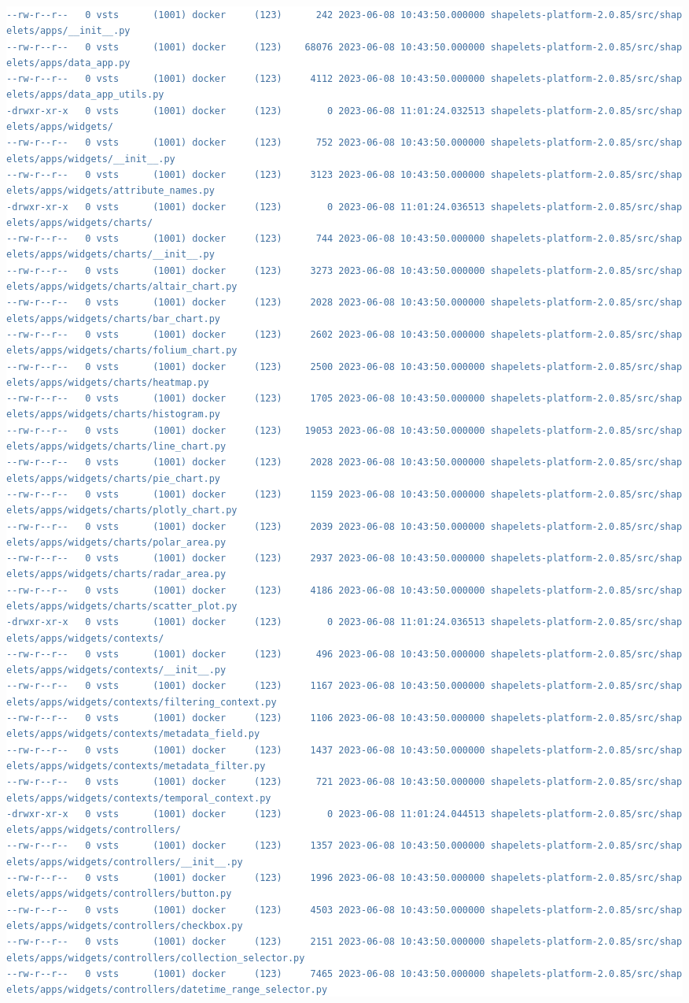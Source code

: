 ```diff
--rw-r--r--   0 vsts      (1001) docker     (123)      242 2023-06-08 10:43:50.000000 shapelets-platform-2.0.85/src/shapelets/apps/__init__.py
--rw-r--r--   0 vsts      (1001) docker     (123)    68076 2023-06-08 10:43:50.000000 shapelets-platform-2.0.85/src/shapelets/apps/data_app.py
--rw-r--r--   0 vsts      (1001) docker     (123)     4112 2023-06-08 10:43:50.000000 shapelets-platform-2.0.85/src/shapelets/apps/data_app_utils.py
-drwxr-xr-x   0 vsts      (1001) docker     (123)        0 2023-06-08 11:01:24.032513 shapelets-platform-2.0.85/src/shapelets/apps/widgets/
--rw-r--r--   0 vsts      (1001) docker     (123)      752 2023-06-08 10:43:50.000000 shapelets-platform-2.0.85/src/shapelets/apps/widgets/__init__.py
--rw-r--r--   0 vsts      (1001) docker     (123)     3123 2023-06-08 10:43:50.000000 shapelets-platform-2.0.85/src/shapelets/apps/widgets/attribute_names.py
-drwxr-xr-x   0 vsts      (1001) docker     (123)        0 2023-06-08 11:01:24.036513 shapelets-platform-2.0.85/src/shapelets/apps/widgets/charts/
--rw-r--r--   0 vsts      (1001) docker     (123)      744 2023-06-08 10:43:50.000000 shapelets-platform-2.0.85/src/shapelets/apps/widgets/charts/__init__.py
--rw-r--r--   0 vsts      (1001) docker     (123)     3273 2023-06-08 10:43:50.000000 shapelets-platform-2.0.85/src/shapelets/apps/widgets/charts/altair_chart.py
--rw-r--r--   0 vsts      (1001) docker     (123)     2028 2023-06-08 10:43:50.000000 shapelets-platform-2.0.85/src/shapelets/apps/widgets/charts/bar_chart.py
--rw-r--r--   0 vsts      (1001) docker     (123)     2602 2023-06-08 10:43:50.000000 shapelets-platform-2.0.85/src/shapelets/apps/widgets/charts/folium_chart.py
--rw-r--r--   0 vsts      (1001) docker     (123)     2500 2023-06-08 10:43:50.000000 shapelets-platform-2.0.85/src/shapelets/apps/widgets/charts/heatmap.py
--rw-r--r--   0 vsts      (1001) docker     (123)     1705 2023-06-08 10:43:50.000000 shapelets-platform-2.0.85/src/shapelets/apps/widgets/charts/histogram.py
--rw-r--r--   0 vsts      (1001) docker     (123)    19053 2023-06-08 10:43:50.000000 shapelets-platform-2.0.85/src/shapelets/apps/widgets/charts/line_chart.py
--rw-r--r--   0 vsts      (1001) docker     (123)     2028 2023-06-08 10:43:50.000000 shapelets-platform-2.0.85/src/shapelets/apps/widgets/charts/pie_chart.py
--rw-r--r--   0 vsts      (1001) docker     (123)     1159 2023-06-08 10:43:50.000000 shapelets-platform-2.0.85/src/shapelets/apps/widgets/charts/plotly_chart.py
--rw-r--r--   0 vsts      (1001) docker     (123)     2039 2023-06-08 10:43:50.000000 shapelets-platform-2.0.85/src/shapelets/apps/widgets/charts/polar_area.py
--rw-r--r--   0 vsts      (1001) docker     (123)     2937 2023-06-08 10:43:50.000000 shapelets-platform-2.0.85/src/shapelets/apps/widgets/charts/radar_area.py
--rw-r--r--   0 vsts      (1001) docker     (123)     4186 2023-06-08 10:43:50.000000 shapelets-platform-2.0.85/src/shapelets/apps/widgets/charts/scatter_plot.py
-drwxr-xr-x   0 vsts      (1001) docker     (123)        0 2023-06-08 11:01:24.036513 shapelets-platform-2.0.85/src/shapelets/apps/widgets/contexts/
--rw-r--r--   0 vsts      (1001) docker     (123)      496 2023-06-08 10:43:50.000000 shapelets-platform-2.0.85/src/shapelets/apps/widgets/contexts/__init__.py
--rw-r--r--   0 vsts      (1001) docker     (123)     1167 2023-06-08 10:43:50.000000 shapelets-platform-2.0.85/src/shapelets/apps/widgets/contexts/filtering_context.py
--rw-r--r--   0 vsts      (1001) docker     (123)     1106 2023-06-08 10:43:50.000000 shapelets-platform-2.0.85/src/shapelets/apps/widgets/contexts/metadata_field.py
--rw-r--r--   0 vsts      (1001) docker     (123)     1437 2023-06-08 10:43:50.000000 shapelets-platform-2.0.85/src/shapelets/apps/widgets/contexts/metadata_filter.py
--rw-r--r--   0 vsts      (1001) docker     (123)      721 2023-06-08 10:43:50.000000 shapelets-platform-2.0.85/src/shapelets/apps/widgets/contexts/temporal_context.py
-drwxr-xr-x   0 vsts      (1001) docker     (123)        0 2023-06-08 11:01:24.044513 shapelets-platform-2.0.85/src/shapelets/apps/widgets/controllers/
--rw-r--r--   0 vsts      (1001) docker     (123)     1357 2023-06-08 10:43:50.000000 shapelets-platform-2.0.85/src/shapelets/apps/widgets/controllers/__init__.py
--rw-r--r--   0 vsts      (1001) docker     (123)     1996 2023-06-08 10:43:50.000000 shapelets-platform-2.0.85/src/shapelets/apps/widgets/controllers/button.py
--rw-r--r--   0 vsts      (1001) docker     (123)     4503 2023-06-08 10:43:50.000000 shapelets-platform-2.0.85/src/shapelets/apps/widgets/controllers/checkbox.py
--rw-r--r--   0 vsts      (1001) docker     (123)     2151 2023-06-08 10:43:50.000000 shapelets-platform-2.0.85/src/shapelets/apps/widgets/controllers/collection_selector.py
--rw-r--r--   0 vsts      (1001) docker     (123)     7465 2023-06-08 10:43:50.000000 shapelets-platform-2.0.85/src/shapelets/apps/widgets/controllers/datetime_range_selector.py
```